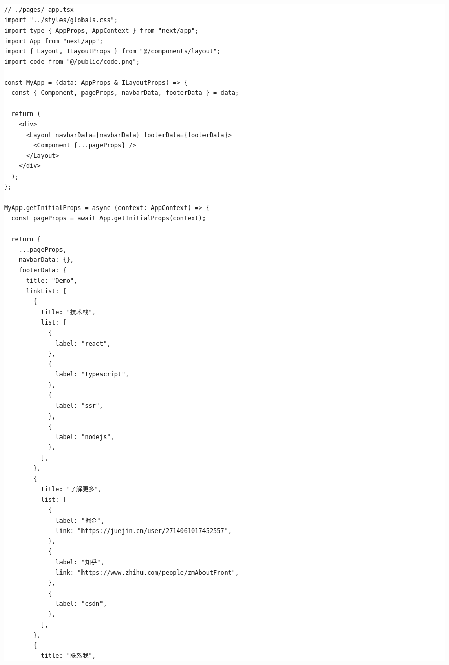 ```
// ./pages/_app.tsx
import "../styles/globals.css";
import type { AppProps, AppContext } from "next/app";
import App from "next/app";
import { Layout, ILayoutProps } from "@/components/layout";
import code from "@/public/code.png";

const MyApp = (data: AppProps & ILayoutProps) => {
  const { Component, pageProps, navbarData, footerData } = data;

  return (
    <div>
      <Layout navbarData={navbarData} footerData={footerData}>
        <Component {...pageProps} />
      </Layout>
    </div>
  );
};

MyApp.getInitialProps = async (context: AppContext) => {
  const pageProps = await App.getInitialProps(context);

  return {
    ...pageProps,
    navbarData: {},
    footerData: {
      title: "Demo",
      linkList: [
        {
          title: "技术栈",
          list: [
            {
              label: "react",
            },
            {
              label: "typescript",
            },
            {
              label: "ssr",
            },
            {
              label: "nodejs",
            },
          ],
        },
        {
          title: "了解更多",
          list: [
            {
              label: "掘金",
              link: "https://juejin.cn/user/2714061017452557",
            },
            {
              label: "知乎",
              link: "https://www.zhihu.com/people/zmAboutFront",
            },
            {
              label: "csdn",
            },
          ],
        },
        {
          title: "联系我",
```